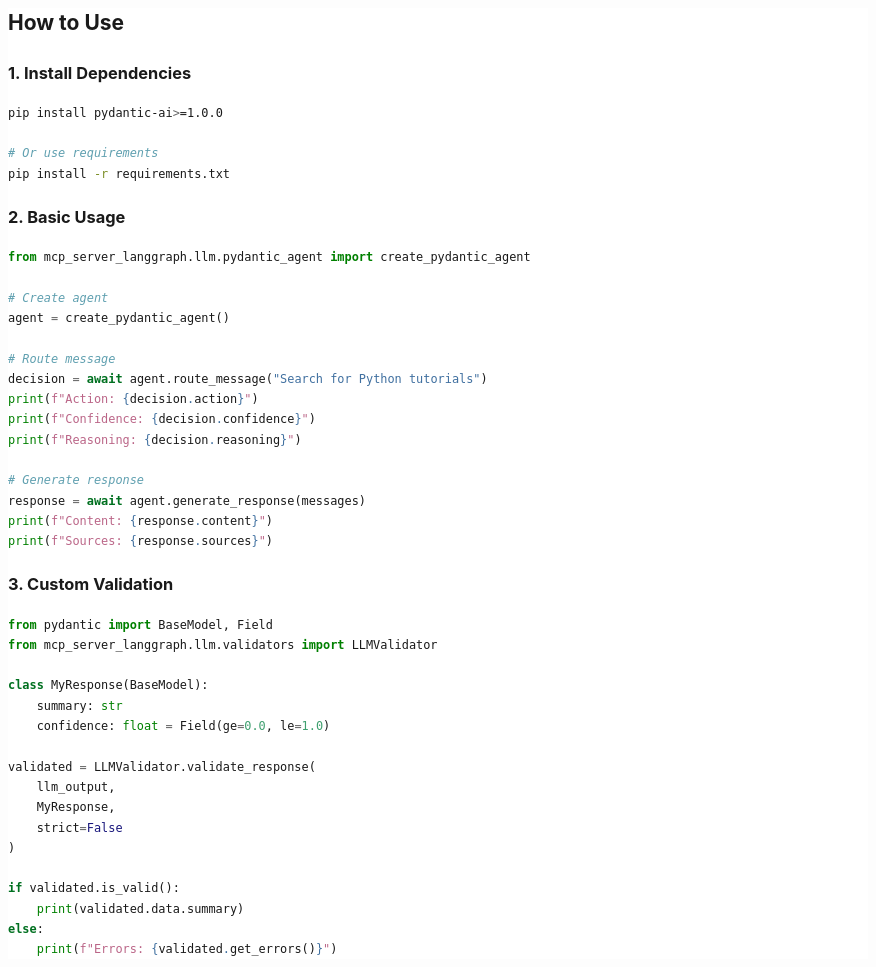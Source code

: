 ## How to Use

### 1. Install Dependencies

```bash
pip install pydantic-ai>=1.0.0

# Or use requirements
pip install -r requirements.txt
```

### 2. Basic Usage

```python
from mcp_server_langgraph.llm.pydantic_agent import create_pydantic_agent

# Create agent
agent = create_pydantic_agent()

# Route message
decision = await agent.route_message("Search for Python tutorials")
print(f"Action: {decision.action}")
print(f"Confidence: {decision.confidence}")
print(f"Reasoning: {decision.reasoning}")

# Generate response
response = await agent.generate_response(messages)
print(f"Content: {response.content}")
print(f"Sources: {response.sources}")
```

### 3. Custom Validation

```python
from pydantic import BaseModel, Field
from mcp_server_langgraph.llm.validators import LLMValidator

class MyResponse(BaseModel):
    summary: str
    confidence: float = Field(ge=0.0, le=1.0)

validated = LLMValidator.validate_response(
    llm_output,
    MyResponse,
    strict=False
)

if validated.is_valid():
    print(validated.data.summary)
else:
    print(f"Errors: {validated.get_errors()}")
```
